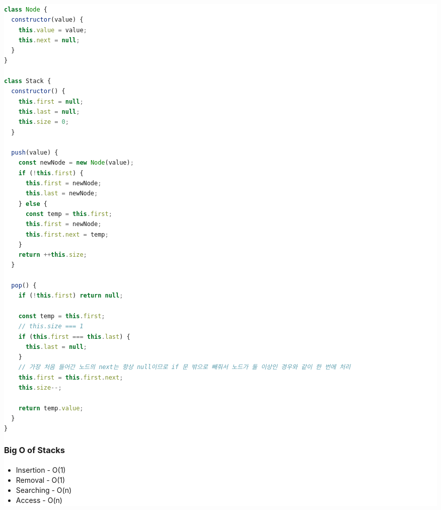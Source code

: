 ```js
class Node {
  constructor(value) {
    this.value = value;
    this.next = null;
  }
}

class Stack {
  constructor() {
    this.first = null;
    this.last = null;
    this.size = 0;
  }

  push(value) {
    const newNode = new Node(value);
    if (!this.first) {
      this.first = newNode;
      this.last = newNode;
    } else {
      const temp = this.first;
      this.first = newNode;
      this.first.next = temp;
    }
    return ++this.size;
  }

  pop() {
    if (!this.first) return null;

    const temp = this.first;
    // this.size === 1
    if (this.first === this.last) {
      this.last = null;
    }
    // 가장 처음 들어간 노드의 next는 항상 null이므로 if 문 밖으로 빼줘서 노드가 둘 이상인 경우와 같이 한 번에 처리
    this.first = this.first.next;
    this.size--;

    return temp.value;
  }
}
```

### Big O of Stacks

- Insertion - O(1)
- Removal - O(1)
- Searching - O(n)
- Access - O(n)
